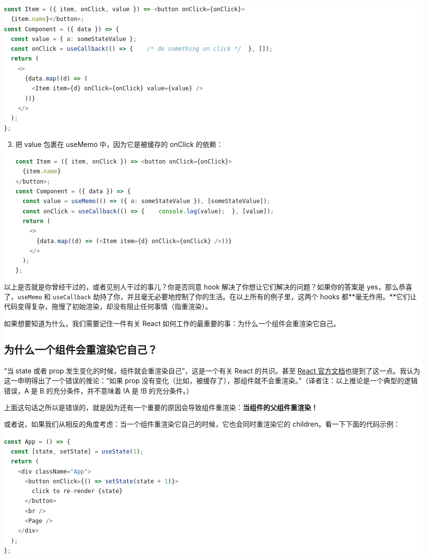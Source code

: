    ```js
   const Item = ({ item, onClick, value }) => <button onClick={onClick}>
     {item.name}</button>;
   const Component = ({ data }) => {
     const value = { a: someStateValue };
     const onClick = useCallback(() => {    /* do something on click */  }, []);
     return (
       <>
         {data.map((d) => (
           <Item item={d} onClick={onClick} value={value} />
         ))}
       </>
     );
   };

   ```
3. 把 value 包裹在 useMemo 中，因为它是被缓存的 onClick 的依赖：

   ```js
   const Item = ({ item, onClick }) => <button onClick={onClick}>
     {item.name}
   </button>;
   const Component = ({ data }) => {
     const value = useMemo(() => ({ a: someStateValue }), [someStateValue]);
     const onClick = useCallback(() => {    console.log(value);  }, [value]);
     return (
       <>
         {data.map((d) => (<Item item={d} onClick={onClick} />))}
       </>
     );
   };

   ```

以上是否就是你曾经干过的，或者见别人干过的事儿？你是否同意 hook 解决了你想让它们解决的问题？如果你的答案是 yes，那么恭喜了，`useMemo` 和 `useCallback` 劫持了你，并且毫无必要地控制了你的生活。在以上所有的例子里，这两个 hooks 都**毫无作用。**它们让代码变得复杂，拖慢了初始渲染，却没有阻止任何事情（指重渲染）。

如果想要知道为什么，我们需要记住一件有关 React 如何工作的最重要的事：为什么一个组件会重渲染它自己。

## 为什么一个组件会重渲染它自己？

“当 state 或者 prop 发生变化的时候，组件就会重渲染自己”，这是一个有关 React 的共识。甚至 [React 官方文档](https://link.juejin.cn?target=https%3A%2F%2Flegacy.reactjs.org%2Fdocs%2Freact-component.html%23updating "https://legacy.reactjs.org/docs/react-component.html#updating")也提到了这一点。我认为这一申明得出了一个错误的推论：“如果 prop 没有变化（比如，被缓存了），那组件就不会重渲染。”（译者注：以上推论是一个典型的逻辑错误，A 是 B 的充分条件，并不意味着 !A 是 !B 的充分条件。）

上面这句话之所以是错误的，就是因为还有一个重要的原因会导致组件重渲染：**当组件的父组件重渲染！**

或者说，如果我们从相反的角度考虑：当一个组件重渲染它自己的时候，它也会同时重渲染它的 children。看一下下面的代码示例：

```js
const App = () => {
  const [state, setState] = useState(1);
  return (
    <div className="App">
      <button onClick={() => setState(state + 1)}>
        click to re-render {state}
      </button>
      <br />
      <Page />
    </div>
  );
};
```
